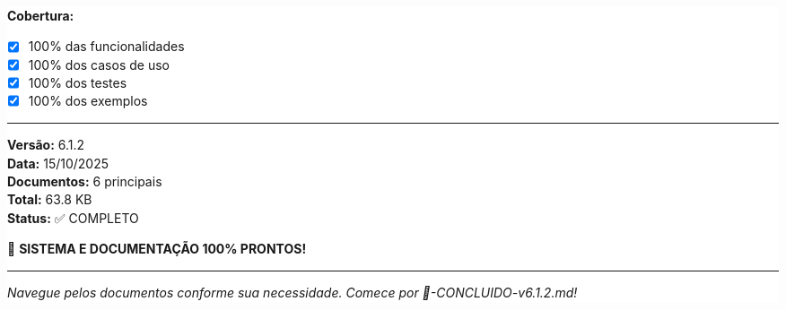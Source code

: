 **Cobertura:**
- [x] 100% das funcionalidades
- [x] 100% dos casos de uso
- [x] 100% dos testes
- [x] 100% dos exemplos

---

**Versão:** 6.1.2  
**Data:** 15/10/2025  
**Documentos:** 6 principais  
**Total:** 63.8 KB  
**Status:** ✅ COMPLETO  

🎉 **SISTEMA E DOCUMENTAÇÃO 100% PRONTOS!**

---

_Navegue pelos documentos conforme sua necessidade. Comece por 🎉-CONCLUIDO-v6.1.2.md!_
